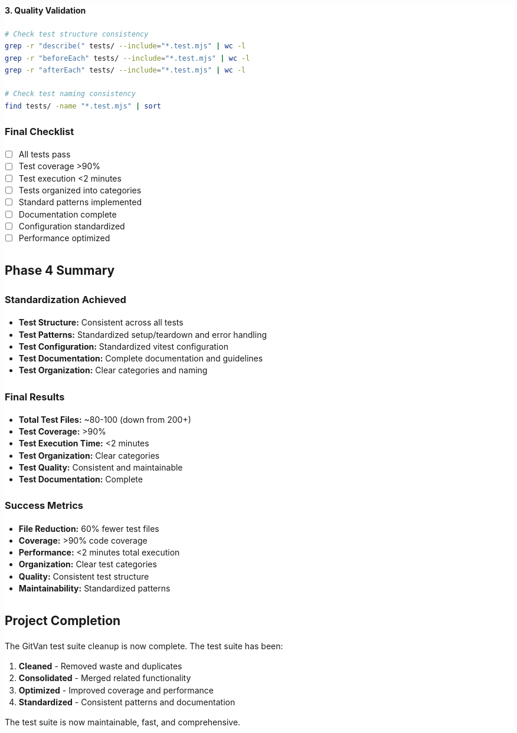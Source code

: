 #### 3. Quality Validation
```bash
# Check test structure consistency
grep -r "describe(" tests/ --include="*.test.mjs" | wc -l
grep -r "beforeEach" tests/ --include="*.test.mjs" | wc -l
grep -r "afterEach" tests/ --include="*.test.mjs" | wc -l

# Check test naming consistency
find tests/ -name "*.test.mjs" | sort
```

### Final Checklist
- [ ] All tests pass
- [ ] Test coverage >90%
- [ ] Test execution <2 minutes
- [ ] Tests organized into categories
- [ ] Standard patterns implemented
- [ ] Documentation complete
- [ ] Configuration standardized
- [ ] Performance optimized

## Phase 4 Summary

### Standardization Achieved
- **Test Structure:** Consistent across all tests
- **Test Patterns:** Standardized setup/teardown and error handling
- **Test Configuration:** Standardized vitest configuration
- **Test Documentation:** Complete documentation and guidelines
- **Test Organization:** Clear categories and naming

### Final Results
- **Total Test Files:** ~80-100 (down from 200+)
- **Test Coverage:** >90%
- **Test Execution Time:** <2 minutes
- **Test Organization:** Clear categories
- **Test Quality:** Consistent and maintainable
- **Test Documentation:** Complete

### Success Metrics
- **File Reduction:** 60% fewer test files
- **Coverage:** >90% code coverage
- **Performance:** <2 minutes total execution
- **Organization:** Clear test categories
- **Quality:** Consistent test structure
- **Maintainability:** Standardized patterns

## Project Completion

The GitVan test suite cleanup is now complete. The test suite has been:
1. **Cleaned** - Removed waste and duplicates
2. **Consolidated** - Merged related functionality
3. **Optimized** - Improved coverage and performance
4. **Standardized** - Consistent patterns and documentation

The test suite is now maintainable, fast, and comprehensive.
